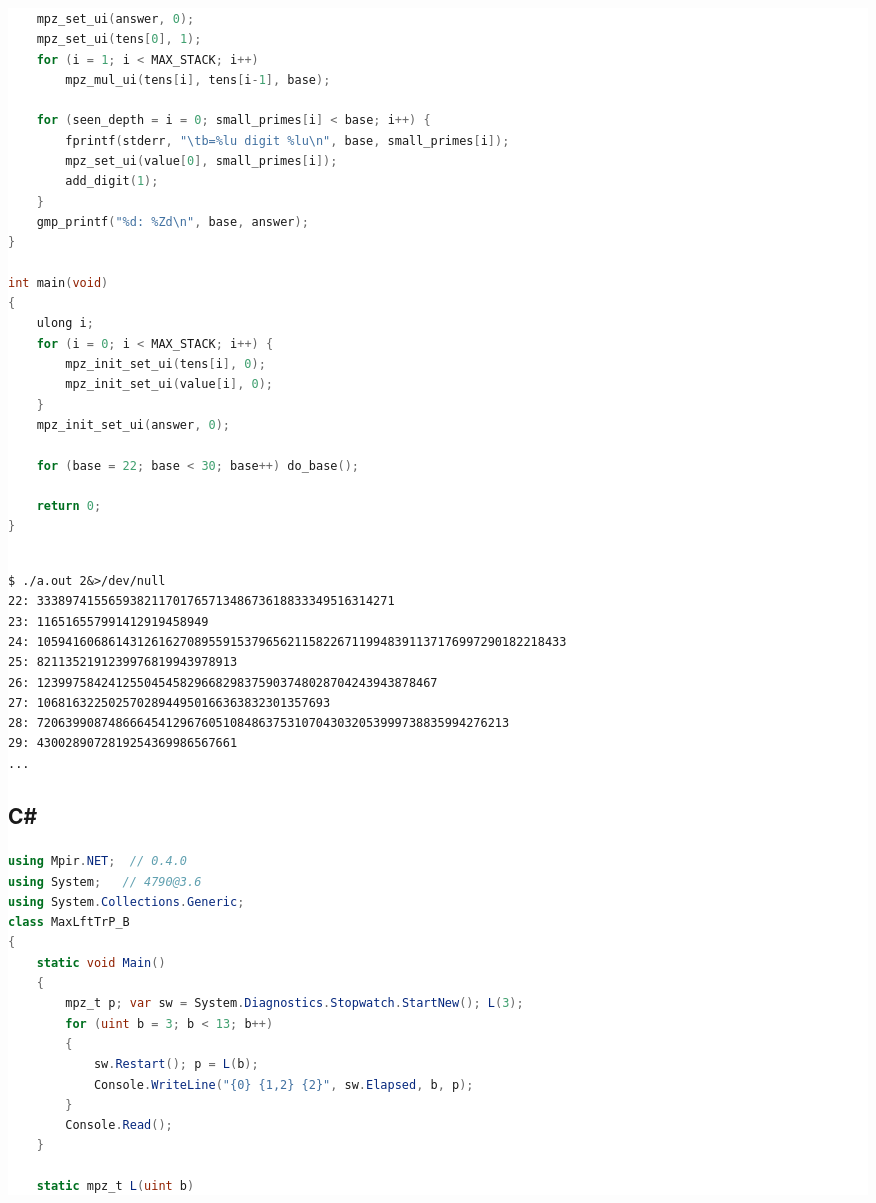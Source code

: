 ```c
	mpz_set_ui(answer, 0);
	mpz_set_ui(tens[0], 1);
	for (i = 1; i < MAX_STACK; i++)
		mpz_mul_ui(tens[i], tens[i-1], base);

	for (seen_depth = i = 0; small_primes[i] < base; i++) {
		fprintf(stderr, "\tb=%lu digit %lu\n", base, small_primes[i]);
		mpz_set_ui(value[0], small_primes[i]);
		add_digit(1);
	}
	gmp_printf("%d: %Zd\n", base, answer);
}

int main(void)
{
	ulong i;
	for (i = 0; i < MAX_STACK; i++) {
		mpz_init_set_ui(tens[i], 0);
		mpz_init_set_ui(value[i], 0);
	}
	mpz_init_set_ui(answer, 0);

	for (base = 22; base < 30; base++) do_base();

	return 0;
}
```

```txt

$ ./a.out 2&>/dev/null
22: 33389741556593821170176571348673618833349516314271
23: 116516557991412919458949
24: 10594160686143126162708955915379656211582267119948391137176997290182218433
25: 8211352191239976819943978913
26: 12399758424125504545829668298375903748028704243943878467
27: 10681632250257028944950166363832301357693
28: 720639908748666454129676051084863753107043032053999738835994276213
29: 4300289072819254369986567661
...

```


## C#


```c#
using Mpir.NET;  // 0.4.0
using System;   // 4790@3.6
using System.Collections.Generic;
class MaxLftTrP_B
{
    static void Main()
    {
        mpz_t p; var sw = System.Diagnostics.Stopwatch.StartNew(); L(3);
        for (uint b = 3; b < 13; b++)
        {
            sw.Restart(); p = L(b);
            Console.WriteLine("{0} {1,2} {2}", sw.Elapsed, b, p);
        }
        Console.Read();
    }

    static mpz_t L(uint b)
```